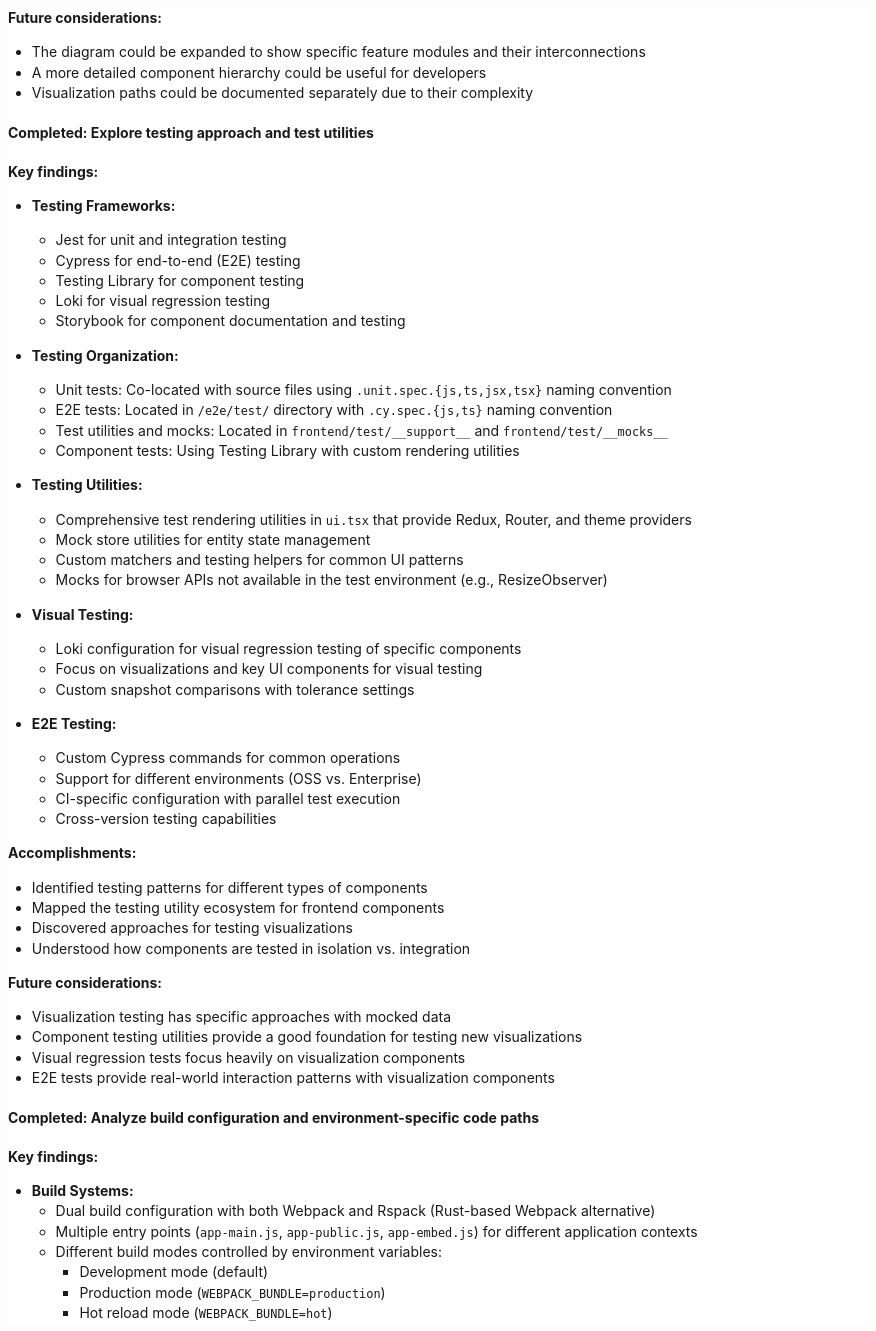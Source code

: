 **Future considerations:**
- The diagram could be expanded to show specific feature modules and their interconnections
- A more detailed component hierarchy could be useful for developers
- Visualization paths could be documented separately due to their complexity

#### Completed: Explore testing approach and test utilities

**Key findings:**
- **Testing Frameworks:**
  - Jest for unit and integration testing
  - Cypress for end-to-end (E2E) testing
  - Testing Library for component testing
  - Loki for visual regression testing
  - Storybook for component documentation and testing

- **Testing Organization:**
  - Unit tests: Co-located with source files using `.unit.spec.{js,ts,jsx,tsx}` naming convention
  - E2E tests: Located in `/e2e/test/` directory with `.cy.spec.{js,ts}` naming convention
  - Test utilities and mocks: Located in `frontend/test/__support__` and `frontend/test/__mocks__`
  - Component tests: Using Testing Library with custom rendering utilities

- **Testing Utilities:**
  - Comprehensive test rendering utilities in `ui.tsx` that provide Redux, Router, and theme providers
  - Mock store utilities for entity state management
  - Custom matchers and testing helpers for common UI patterns
  - Mocks for browser APIs not available in the test environment (e.g., ResizeObserver)

- **Visual Testing:**
  - Loki configuration for visual regression testing of specific components
  - Focus on visualizations and key UI components for visual testing
  - Custom snapshot comparisons with tolerance settings

- **E2E Testing:**
  - Custom Cypress commands for common operations
  - Support for different environments (OSS vs. Enterprise)
  - CI-specific configuration with parallel test execution
  - Cross-version testing capabilities

**Accomplishments:**
- Identified testing patterns for different types of components
- Mapped the testing utility ecosystem for frontend components
- Discovered approaches for testing visualizations
- Understood how components are tested in isolation vs. integration

**Future considerations:**
- Visualization testing has specific approaches with mocked data
- Component testing utilities provide a good foundation for testing new visualizations
- Visual regression tests focus heavily on visualization components
- E2E tests provide real-world interaction patterns with visualization components

#### Completed: Analyze build configuration and environment-specific code paths

**Key findings:**
- **Build Systems:**
  - Dual build configuration with both Webpack and Rspack (Rust-based Webpack alternative)
  - Multiple entry points (`app-main.js`, `app-public.js`, `app-embed.js`) for different application contexts
  - Different build modes controlled by environment variables:
    - Development mode (default)
    - Production mode (`WEBPACK_BUNDLE=production`)
    - Hot reload mode (`WEBPACK_BUNDLE=hot`)
